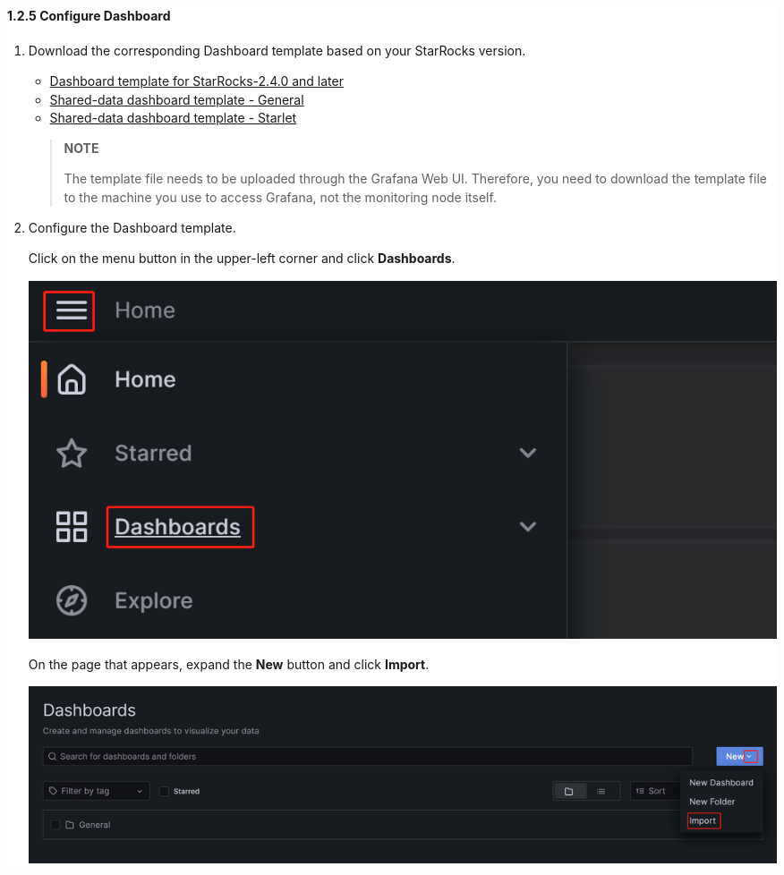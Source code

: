 #### 1.2.5 Configure Dashboard

1. Download the corresponding Dashboard template based on your StarRocks version.

   - [Dashboard template for StarRocks-2.4.0 and later](http://starrocks-thirdparty.oss-cn-zhangjiakou.aliyuncs.com/StarRocks-Overview-24-new.json)
   - [Shared-data dashboard template - General](http://starrocks-thirdparty.oss-cn-zhangjiakou.aliyuncs.com/StarRocks-Shared_data-General.json)
   - [Shared-data dashboard template - Starlet](http://starrocks-thirdparty.oss-cn-zhangjiakou.aliyuncs.com/StarRocks-Shared_data-Starlet.json)

   > **NOTE**
   >
   > The template file needs to be uploaded through the Grafana Web UI. Therefore, you need to download the template file to the machine you use to access Grafana, not the monitoring node itself.

2. Configure the Dashboard template.

   Click on the menu button in the upper-left corner and click **Dashboards**.

   ![MA-11](../../../_assets/monitor/monitor11.png)

   On the page that appears, expand the **New** button and click **Import**.

   ![MA-12](../../../_assets/monitor/monitor12.png)
